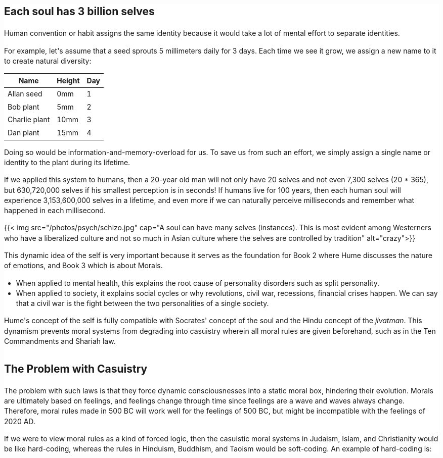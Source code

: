



## Each soul has 3 billion selves
  
Human convention or habit assigns the same identity because it would take a lot of mental effort to separate identities.

For example, let's assume that a seed sprouts 5 millimeters daily for 3 days. Each time we see it grow, we assign a new name to it to create natural diversity:

 Name | Height | Day
--- | --- | ---
Allan seed | 0mm | 1
Bob plant | 5mm | 2
Charlie plant | 10mm | 3
Dan plant | 15mm | 4

Doing so would be information-and-memory-overload for us. To save us from such an effort, we simply assign a single name or identity to the plant during its lifetime. 



If we applied this system to humans, then a 20-year old man will not only have 20 selves and not even 7,300 selves (20 * 365), but 630,720,000 selves if his smallest perception is in seconds! If humans live for 100 years, then each human soul will experience 3,153,600,000 selves in a lifetime, and even more if we can naturally perceive milliseconds and remember what happened in each millisecond.

{{< img src="/photos/psych/schizo.jpg" cap="A soul can have many selves (instances). This is most evident among Westerners who have a liberalized culture and not so much in Asian culture where the selves are controlled by tradition" alt="crazy">}}



This dynamic idea of the self is very important because it serves as the foundation for Book 2 where Hume discusses the nature of emotions, and Book 3 which is about Morals. 

- When applied to mental health, this explains the root cause of personality disorders such as split personality. 
- When applied to society, it explains social cycles or why revolutions, civil war, recessions, financial crises happen. We can say that a civil war is the fight between the two personalities of a single society.

Hume's concept of the self is fully compatible with Socrates' concept of the soul and the Hindu concept of the *jivatman*. This dynamism prevents moral systems from degrading into casuistry wherein all moral rules are given beforehand, such as in the Ten Commandments and Shariah law. 


## The Problem with Casuistry

The problem with such laws is that they force dynamic consciousnesses into a static moral box, hindering their evolution. Morals are ultimately based on feelings, and feelings change through time since feelings are a wave and waves always change. Therefore, moral rules made in 500 BC will work well for the feelings of 500 BC, but might be incompatible with the feelings of 2020 AD.

If we were to view moral rules as a kind of forced logic, then the casuistic moral systems in Judaism, Islam, and Christianity would be like hard-coding, whereas the rules in Hinduism, Buddhism, and Taoism would be soft-coding. An example of hard-coding is:

